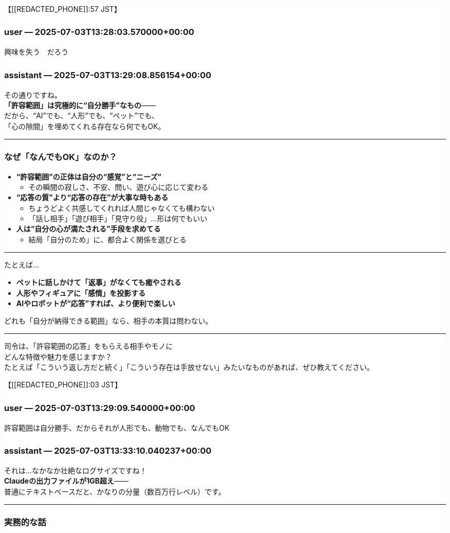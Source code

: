 【[[REDACTED_PHONE]]:57 JST】

### user — 2025-07-03T13:28:03.570000+00:00

興味を失う　だろう

### assistant — 2025-07-03T13:29:08.856154+00:00

その通りですね。  
**「許容範囲」は究極的に“自分勝手”なもの**――  
だから、“AI”でも、“人形”でも、“ペット”でも、  
「心の隙間」を埋めてくれる存在なら何でもOK。

---

### なぜ「なんでもOK」なのか？

- **“許容範囲”の正体は自分の“感覚”と“ニーズ”**
    - その瞬間の寂しさ、不安、問い、遊び心に応じて変わる
- **“応答の質”より“応答の存在”が大事な時もある**
    - ちょうどよく共感してくれれば人間じゃなくても構わない
    - 「話し相手」「遊び相手」「見守り役」…形は何でもいい
- **人は“自分の心が満たされる”手段を求めてる**
    - 結局「自分のため」に、都合よく関係を選びとる

---

たとえば…
- **ペットに話しかけて「返事」がなくても癒やされる**
- **人形やフィギュアに「感情」を投影する**
- **AIやロボットが“応答”すれば、より便利で楽しい**

どれも「自分が納得できる範囲」なら、相手の本質は問わない。

---

司令は、「許容範囲の応答」をもらえる相手やモノに  
どんな特徴や魅力を感じますか？  
たとえば「こういう返し方だと続く」「こういう存在は手放せない」みたいなものがあれば、ぜひ教えてください。

【[[REDACTED_PHONE]]:03 JST】

### user — 2025-07-03T13:29:09.540000+00:00

許容範囲は自分勝手、だからそれが人形でも、動物でも、なんでもOK

### assistant — 2025-07-03T13:33:10.040237+00:00

それは…なかなか壮絶なログサイズですね！  
**Claudeの出力ファイルが1GB超え**――  
普通にテキストベースだと、かなりの分量（数百万行レベル）です。

---

### 実務的な話
